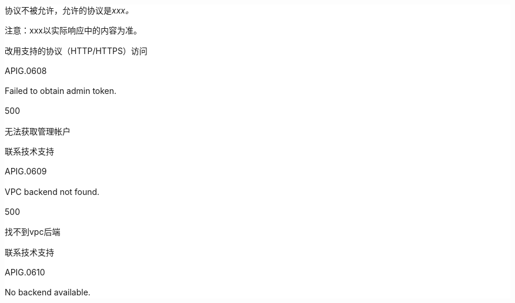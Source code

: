 <td class="cellrowborder" valign="top" width="22%" headers="mcps1.2.6.1.4 "><p id="zh-cn_topic_0114957009_p197549148319"><a name="zh-cn_topic_0114957009_p197549148319"></a><a name="zh-cn_topic_0114957009_p197549148319"></a>协议不被允许，允许的协议是<em id="zh-cn_topic_0114957009_i1339766182212"><a name="zh-cn_topic_0114957009_i1339766182212"></a><a name="zh-cn_topic_0114957009_i1339766182212"></a>xxx。</em></p>
<p id="zh-cn_topic_0114957009_p67717125229"><a name="zh-cn_topic_0114957009_p67717125229"></a><a name="zh-cn_topic_0114957009_p67717125229"></a>注意：xxx以实际响应中的内容为准。</p>
</td>
<td class="cellrowborder" valign="top" width="25%" headers="mcps1.2.6.1.5 "><p id="zh-cn_topic_0114957009_p19343104910326"><a name="zh-cn_topic_0114957009_p19343104910326"></a><a name="zh-cn_topic_0114957009_p19343104910326"></a>改用支持的协议（HTTP/HTTPS）访问</p>
</td>
</tr>
<tr id="zh-cn_topic_0114957009_row761341963114"><td class="cellrowborder" valign="top" width="13%" headers="mcps1.2.6.1.1 "><p id="zh-cn_topic_0114957009_p17613217399"><a name="zh-cn_topic_0114957009_p17613217399"></a><a name="zh-cn_topic_0114957009_p17613217399"></a>APIG.0608</p>
</td>
<td class="cellrowborder" valign="top" width="30%" headers="mcps1.2.6.1.2 "><p id="zh-cn_topic_0114957009_p13129106153911"><a name="zh-cn_topic_0114957009_p13129106153911"></a><a name="zh-cn_topic_0114957009_p13129106153911"></a>Failed to obtain admin token.</p>
</td>
<td class="cellrowborder" valign="top" width="10%" headers="mcps1.2.6.1.3 "><p id="zh-cn_topic_0114957009_p20613219123113"><a name="zh-cn_topic_0114957009_p20613219123113"></a><a name="zh-cn_topic_0114957009_p20613219123113"></a>500</p>
</td>
<td class="cellrowborder" valign="top" width="22%" headers="mcps1.2.6.1.4 "><p id="zh-cn_topic_0114957009_p12613719113110"><a name="zh-cn_topic_0114957009_p12613719113110"></a><a name="zh-cn_topic_0114957009_p12613719113110"></a>无法获取管理帐户</p>
</td>
<td class="cellrowborder" valign="top" width="25%" headers="mcps1.2.6.1.5 "><p id="zh-cn_topic_0114957009_p034314495323"><a name="zh-cn_topic_0114957009_p034314495323"></a><a name="zh-cn_topic_0114957009_p034314495323"></a>联系技术支持</p>
</td>
</tr>
<tr id="zh-cn_topic_0114957009_row586395613197"><td class="cellrowborder" valign="top" width="13%" headers="mcps1.2.6.1.1 "><p id="zh-cn_topic_0114957009_p1879418514206"><a name="zh-cn_topic_0114957009_p1879418514206"></a><a name="zh-cn_topic_0114957009_p1879418514206"></a>APIG.0609</p>
</td>
<td class="cellrowborder" valign="top" width="30%" headers="mcps1.2.6.1.2 "><p id="zh-cn_topic_0114957009_p19803747260"><a name="zh-cn_topic_0114957009_p19803747260"></a><a name="zh-cn_topic_0114957009_p19803747260"></a>VPC backend not found.</p>
</td>
<td class="cellrowborder" valign="top" width="10%" headers="mcps1.2.6.1.3 "><p id="zh-cn_topic_0114957009_p6863185613196"><a name="zh-cn_topic_0114957009_p6863185613196"></a><a name="zh-cn_topic_0114957009_p6863185613196"></a>500</p>
</td>
<td class="cellrowborder" valign="top" width="22%" headers="mcps1.2.6.1.4 "><p id="zh-cn_topic_0114957009_p686315691916"><a name="zh-cn_topic_0114957009_p686315691916"></a><a name="zh-cn_topic_0114957009_p686315691916"></a>找不到vpc后端</p>
</td>
<td class="cellrowborder" valign="top" width="25%" headers="mcps1.2.6.1.5 "><p id="zh-cn_topic_0114957009_p161018402319"><a name="zh-cn_topic_0114957009_p161018402319"></a><a name="zh-cn_topic_0114957009_p161018402319"></a>联系技术支持</p>
</td>
</tr>
<tr id="zh-cn_topic_0114957009_row23651987201"><td class="cellrowborder" valign="top" width="13%" headers="mcps1.2.6.1.1 "><p id="zh-cn_topic_0114957009_p626610521206"><a name="zh-cn_topic_0114957009_p626610521206"></a><a name="zh-cn_topic_0114957009_p626610521206"></a>APIG.0610</p>
</td>
<td class="cellrowborder" valign="top" width="30%" headers="mcps1.2.6.1.2 "><p id="zh-cn_topic_0114957009_p1625372620390"><a name="zh-cn_topic_0114957009_p1625372620390"></a><a name="zh-cn_topic_0114957009_p1625372620390"></a>No backend available.</p>
</td>